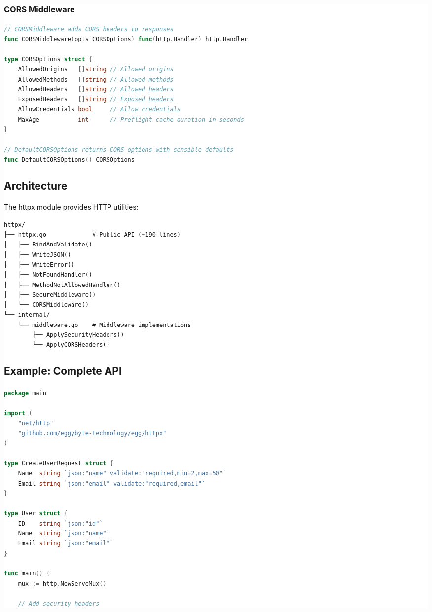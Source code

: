 ### CORS Middleware

```go
// CORSMiddleware adds CORS headers to responses
func CORSMiddleware(opts CORSOptions) func(http.Handler) http.Handler

type CORSOptions struct {
    AllowedOrigins   []string // Allowed origins
    AllowedMethods   []string // Allowed methods
    AllowedHeaders   []string // Allowed headers
    ExposedHeaders   []string // Exposed headers
    AllowCredentials bool     // Allow credentials
    MaxAge           int      // Preflight cache duration in seconds
}

// DefaultCORSOptions returns CORS options with sensible defaults
func DefaultCORSOptions() CORSOptions
```

## Architecture

The httpx module provides HTTP utilities:

```
httpx/
├── httpx.go             # Public API (~190 lines)
│   ├── BindAndValidate()
│   ├── WriteJSON()
│   ├── WriteError()
│   ├── NotFoundHandler()
│   ├── MethodNotAllowedHandler()
│   ├── SecureMiddleware()
│   └── CORSMiddleware()
└── internal/
    └── middleware.go    # Middleware implementations
        ├── ApplySecurityHeaders()
        └── ApplyCORSHeaders()
```

## Example: Complete API

```go
package main

import (
    "net/http"
    "github.com/eggybyte-technology/egg/httpx"
)

type CreateUserRequest struct {
    Name  string `json:"name" validate:"required,min=2,max=50"`
    Email string `json:"email" validate:"required,email"`
}

type User struct {
    ID    string `json:"id"`
    Name  string `json:"name"`
    Email string `json:"email"`
}

func main() {
    mux := http.NewServeMux()
    
    // Add security headers
```